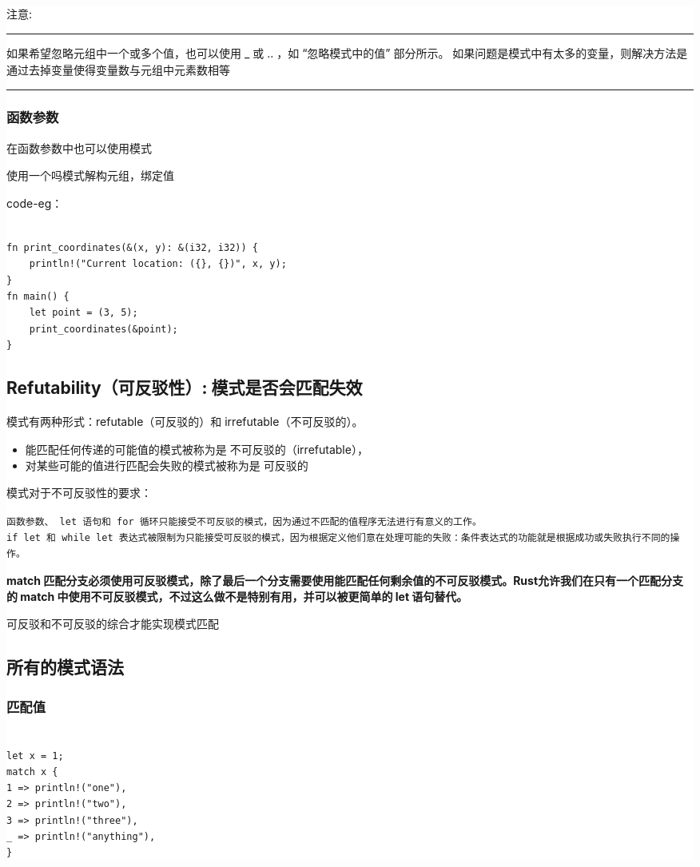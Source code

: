 注意:

---

如果希望忽略元组中一个或多个值，也可以使用 _ 或 .. ，如 “忽略模式中的值” 部分所示。
如果问题是模式中有太多的变量，则解决方法是通过去掉变量使得变量数与元组中元素数相等

---


### 函数参数


在函数参数中也可以使用模式

使用一个吗模式解构元组，绑定值

code-eg：

```

fn print_coordinates(&(x, y): &(i32, i32)) {
    println!("Current location: ({}, {})", x, y);
} 
fn main() {
    let point = (3, 5);
    print_coordinates(&point);
}
```


## Refutability（可反驳性）: 模式是否会匹配失效

模式有两种形式：refutable（可反驳的）和 irrefutable（不可反驳的）。

- 能匹配任何传递的可能值的模式被称为是 不可反驳的（irrefutable），
- 对某些可能的值进行匹配会失败的模式被称为是 可反驳的

模式对于不可反驳性的要求：

```
函数参数、 let 语句和 for 循环只能接受不可反驳的模式，因为通过不匹配的值程序无法进行有意义的工作。 
if let 和 while let 表达式被限制为只能接受可反驳的模式，因为根据定义他们意在处理可能的失败：条件表达式的功能就是根据成功或失败执行不同的操作。

```


**match 匹配分支必须使用可反驳模式，除了最后一个分支需要使用能匹配任何剩余值的不可反驳模式。Rust允许我们在只有一个匹配分支的 match 中使用不可反驳模式，不过这么做不是特别有用，并可以被更简单的 let 语句替代。**

可反驳和不可反驳的综合才能实现模式匹配

## 所有的模式语法

### 匹配值

```

let x = 1;
match x {
1 => println!("one"),
2 => println!("two"),
3 => println!("three"),
_ => println!("anything"),
}

```
